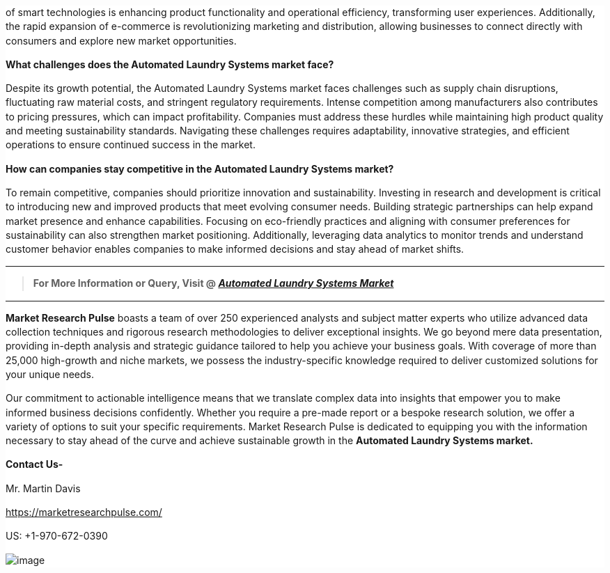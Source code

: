 of smart technologies is enhancing product functionality and operational efficiency, transforming user experiences. Additionally, the rapid expansion of e-commerce is revolutionizing marketing and distribution, allowing businesses to connect directly with consumers and explore new market opportunities.</p><p><strong>What challenges does the Automated Laundry Systems market face?</strong></p><p>Despite its growth potential, the Automated Laundry Systems market faces challenges such as supply chain disruptions, fluctuating raw material costs, and stringent regulatory requirements. Intense competition among manufacturers also contributes to pricing pressures, which can impact profitability. Companies must address these hurdles while maintaining high product quality and meeting sustainability standards. Navigating these challenges requires adaptability, innovative strategies, and efficient operations to ensure continued success in the market.</p><p><strong>How can companies stay competitive in the Automated Laundry Systems market?</strong></p><p>To remain competitive, companies should prioritize innovation and sustainability. Investing in research and development is critical to introducing new and improved products that meet evolving consumer needs. Building strategic partnerships can help expand market presence and enhance capabilities. Focusing on eco-friendly practices and aligning with consumer preferences for sustainability can also strengthen market positioning. Additionally, leveraging data analytics to monitor trends and understand customer behavior enables companies to make informed decisions and stay ahead of market shifts.</p><hr /><blockquote><p><strong>For More Information or Query, Visit @&nbsp;<em><a href="https://marketresearchpulse.com/report/98902/automated-laundry-systems-market?utm_source=Linkedin&utm_medium=019">Automated Laundry Systems Market</a></em></strong></p></blockquote><hr /><p><strong>Market Research Pulse</strong> boasts a team of over 250 experienced analysts and subject matter experts who utilize advanced data collection techniques and rigorous research methodologies to deliver exceptional insights. We go beyond mere data presentation, providing in-depth analysis and strategic guidance tailored to help you achieve your business goals. With coverage of more than 25,000 high-growth and niche markets, we possess the industry-specific knowledge required to deliver customized solutions for your unique needs.</p><p>Our commitment to actionable intelligence means that we translate complex data into insights that empower you to make informed business decisions confidently. Whether you require a pre-made report or a bespoke research solution, we offer a variety of options to suit your specific requirements. Market Research Pulse is dedicated to equipping you with the information necessary to stay ahead of the curve and achieve sustainable growth in the <strong>Automated Laundry Systems market.</strong></p><p><strong>Contact Us-</strong></p><p>Mr. Martin Davis</p><p>https://marketresearchpulse.com/</p><p>US: +1-970-672-0390</p>
![image](https://github.com/user-attachments/assets/ff7d6537-4794-4988-bfd2-fb7415ab8e65)
